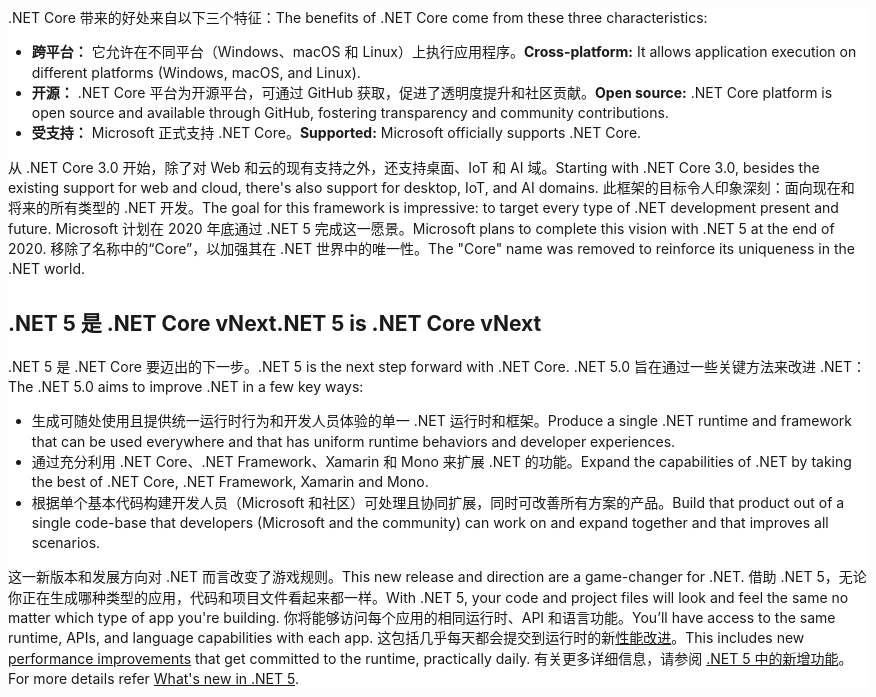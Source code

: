 <span data-ttu-id="10d8f-151">.NET Core 带来的好处来自以下三个特征：</span><span class="sxs-lookup"><span data-stu-id="10d8f-151">The benefits of .NET Core come from these three characteristics:</span></span>

- <span data-ttu-id="10d8f-152">**跨平台：** 它允许在不同平台（Windows、macOS 和 Linux）上执行应用程序。</span><span class="sxs-lookup"><span data-stu-id="10d8f-152">**Cross-platform:** It allows application execution on different platforms (Windows, macOS, and Linux).</span></span>
- <span data-ttu-id="10d8f-153">**开源：** .NET Core 平台为开源平台，可通过 GitHub 获取，促进了透明度提升和社区贡献。</span><span class="sxs-lookup"><span data-stu-id="10d8f-153">**Open source:** .NET Core platform is open source and available through GitHub, fostering transparency and community contributions.</span></span>
- <span data-ttu-id="10d8f-154">**受支持：** Microsoft 正式支持 .NET Core。</span><span class="sxs-lookup"><span data-stu-id="10d8f-154">**Supported:** Microsoft officially supports .NET Core.</span></span>

<span data-ttu-id="10d8f-155">从 .NET Core 3.0 开始，除了对 Web 和云的现有支持之外，还支持桌面、IoT 和 AI 域。</span><span class="sxs-lookup"><span data-stu-id="10d8f-155">Starting with .NET Core 3.0, besides the existing support for web and cloud, there's also support for desktop, IoT, and AI domains.</span></span> <span data-ttu-id="10d8f-156">此框架的目标令人印象深刻：面向现在和将来的所有类型的 .NET 开发。</span><span class="sxs-lookup"><span data-stu-id="10d8f-156">The goal for this framework is impressive: to target every type of .NET development present and future.</span></span> <span data-ttu-id="10d8f-157">Microsoft 计划在 2020 年底通过 .NET 5 完成这一愿景。</span><span class="sxs-lookup"><span data-stu-id="10d8f-157">Microsoft plans to complete this vision with .NET 5 at the end of 2020.</span></span> <span data-ttu-id="10d8f-158">移除了名称中的“Core”，以加强其在 .NET 世界中的唯一性。</span><span class="sxs-lookup"><span data-stu-id="10d8f-158">The "Core" name was removed to reinforce its uniqueness in the .NET world.</span></span>

## <a name="net-5-is-net-core-vnext"></a><span data-ttu-id="10d8f-159">.NET 5 是 .NET Core vNext</span><span class="sxs-lookup"><span data-stu-id="10d8f-159">.NET 5 is .NET Core vNext</span></span>

<span data-ttu-id="10d8f-160">.NET 5 是 .NET Core 要迈出的下一步。</span><span class="sxs-lookup"><span data-stu-id="10d8f-160">.NET 5 is the next step forward with .NET Core.</span></span> <span data-ttu-id="10d8f-161">.NET 5.0 旨在通过一些关键方法来改进 .NET：</span><span class="sxs-lookup"><span data-stu-id="10d8f-161">The .NET 5.0 aims to improve .NET in a few key ways:</span></span>

- <span data-ttu-id="10d8f-162">生成可随处使用且提供统一运行时行为和开发人员体验的单一 .NET 运行时和框架。</span><span class="sxs-lookup"><span data-stu-id="10d8f-162">Produce a single .NET runtime and framework that can be used everywhere and that has uniform runtime behaviors and developer experiences.</span></span>
- <span data-ttu-id="10d8f-163">通过充分利用 .NET Core、.NET Framework、Xamarin 和 Mono 来扩展 .NET 的功能。</span><span class="sxs-lookup"><span data-stu-id="10d8f-163">Expand the capabilities of .NET by taking the best of .NET Core, .NET Framework, Xamarin and Mono.</span></span>
- <span data-ttu-id="10d8f-164">根据单个基本代码构建开发人员（Microsoft 和社区）可处理且协同扩展，同时可改善所有方案的产品。</span><span class="sxs-lookup"><span data-stu-id="10d8f-164">Build that product out of a single code-base that developers (Microsoft and the community) can work on and expand together and that improves all scenarios.</span></span>

<span data-ttu-id="10d8f-165">这一新版本和发展方向对 .NET 而言改变了游戏规则。</span><span class="sxs-lookup"><span data-stu-id="10d8f-165">This new release and direction are a game-changer for .NET.</span></span> <span data-ttu-id="10d8f-166">借助 .NET 5，无论你正在生成哪种类型的应用，代码和项目文件看起来都一样。</span><span class="sxs-lookup"><span data-stu-id="10d8f-166">With .NET 5, your code and project files will look and feel the same no matter which type of app you're building.</span></span> <span data-ttu-id="10d8f-167">你将能够访问每个应用的相同运行时、API 和语言功能。</span><span class="sxs-lookup"><span data-stu-id="10d8f-167">You’ll have access to the same runtime, APIs, and language capabilities with each app.</span></span> <span data-ttu-id="10d8f-168">这包括几乎每天都会提交到运行时的新[性能改进](https://devblogs.microsoft.com/dotnet/performance-improvements-in-net-5/)。</span><span class="sxs-lookup"><span data-stu-id="10d8f-168">This includes new [performance improvements](https://devblogs.microsoft.com/dotnet/performance-improvements-in-net-5/) that get committed to the runtime, practically daily.</span></span> <span data-ttu-id="10d8f-169">有关更多详细信息，请参阅 [.NET 5 中的新增功能](../../core/dotnet-five.md)。</span><span class="sxs-lookup"><span data-stu-id="10d8f-169">For more details refer [What's new in .NET 5](../../core/dotnet-five.md).</span></span>

